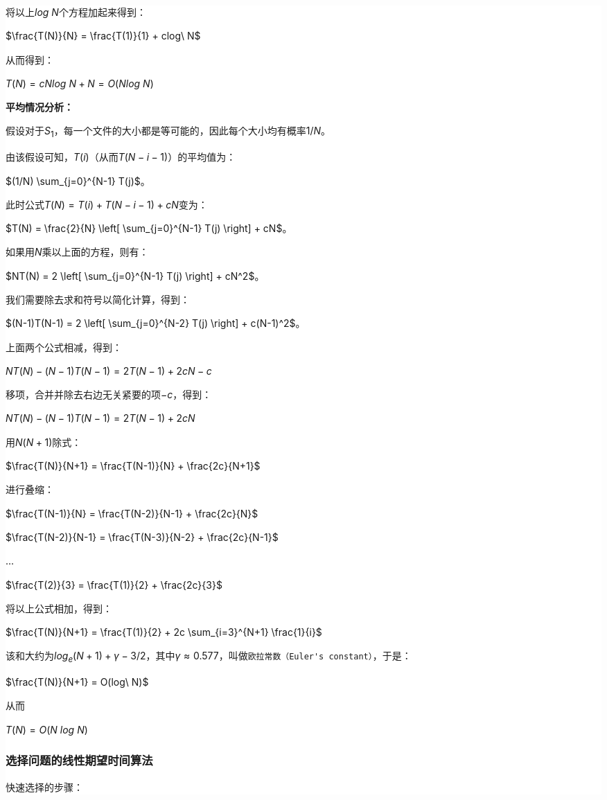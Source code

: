 将以上$log\ N$个方程加起来得到：

$\frac{T(N)}{N} = \frac{T(1)}{1} + clog\ N$

从而得到：

$T(N) = cNlog\ N + N = O(Nlog\ N)$

**平均情况分析：**

假设对于$S_1$，每一个文件的大小都是等可能的，因此每个大小均有概率$1/N$。

由该假设可知，$T(i)$（从而$T(N-i-1)$）的平均值为：

$(1/N) \sum_{j=0}^{N-1} T(j)$。

此时公式$T(N) = T(i) + T(N-i-1) + cN$变为：

$T(N) = \frac{2}{N} \left[ \sum_{j=0}^{N-1} T(j) \right] + cN$。

如果用$N$乘以上面的方程，则有：

$NT(N) = 2 \left[ \sum_{j=0}^{N-1} T(j) \right] + cN^2$。

我们需要除去求和符号以简化计算，得到：

$(N-1)T(N-1) = 2 \left[ \sum_{j=0}^{N-2} T(j) \right] + c(N-1)^2$。

上面两个公式相减，得到：

$NT(N) - (N-1)T(N-1) = 2T(N-1) + 2cN -c$

移项，合并并除去右边无关紧要的项$-c$，得到：

$NT(N) - (N-1)T(N-1) = 2T(N-1) + 2cN$

用$N(N+1)$除式：

$\frac{T(N)}{N+1} = \frac{T(N-1)}{N} + \frac{2c}{N+1}$

进行叠缩：

$\frac{T(N-1)}{N} = \frac{T(N-2)}{N-1} + \frac{2c}{N}$

$\frac{T(N-2)}{N-1} = \frac{T(N-3)}{N-2} + \frac{2c}{N-1}$

...

$\frac{T(2)}{3} = \frac{T(1)}{2} + \frac{2c}{3}$

将以上公式相加，得到：

$\frac{T(N)}{N+1} = \frac{T(1)}{2} + 2c \sum_{i=3}^{N+1} \frac{1}{i}$

该和大约为$log_e(N+1) + \gamma - 3/2$，其中$\gamma \approx 0.577$，叫做`欧拉常数（Euler's constant）`，于是：

$\frac{T(N)}{N+1} = O(log\ N)$

从而

$T(N) = O(N\ log\ N)$

### 选择问题的线性期望时间算法

快速选择的步骤：
